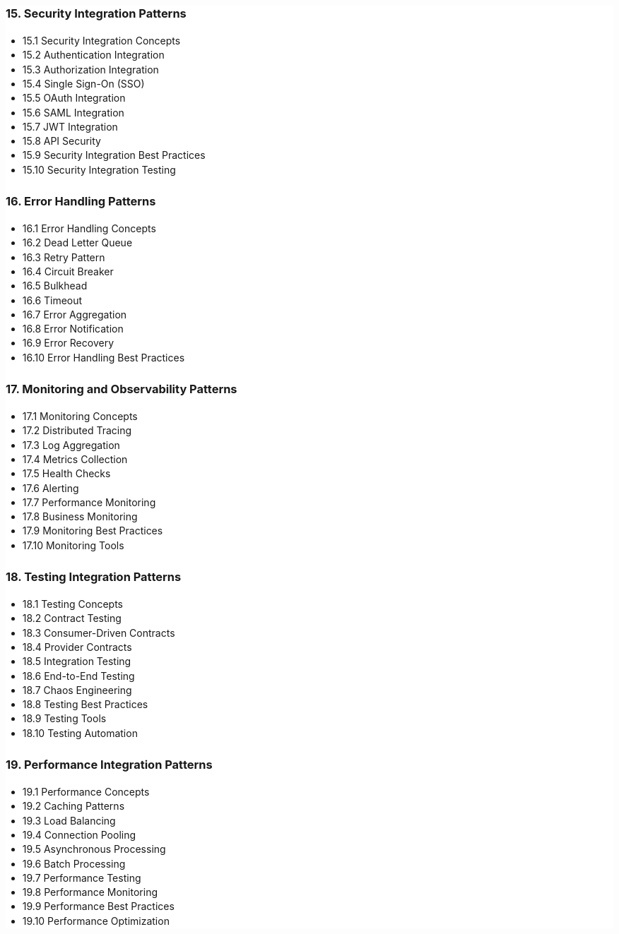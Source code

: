 ### 15. Security Integration Patterns
- 15.1 Security Integration Concepts
- 15.2 Authentication Integration
- 15.3 Authorization Integration
- 15.4 Single Sign-On (SSO)
- 15.5 OAuth Integration
- 15.6 SAML Integration
- 15.7 JWT Integration
- 15.8 API Security
- 15.9 Security Integration Best Practices
- 15.10 Security Integration Testing

### 16. Error Handling Patterns
- 16.1 Error Handling Concepts
- 16.2 Dead Letter Queue
- 16.3 Retry Pattern
- 16.4 Circuit Breaker
- 16.5 Bulkhead
- 16.6 Timeout
- 16.7 Error Aggregation
- 16.8 Error Notification
- 16.9 Error Recovery
- 16.10 Error Handling Best Practices

### 17. Monitoring and Observability Patterns
- 17.1 Monitoring Concepts
- 17.2 Distributed Tracing
- 17.3 Log Aggregation
- 17.4 Metrics Collection
- 17.5 Health Checks
- 17.6 Alerting
- 17.7 Performance Monitoring
- 17.8 Business Monitoring
- 17.9 Monitoring Best Practices
- 17.10 Monitoring Tools

### 18. Testing Integration Patterns
- 18.1 Testing Concepts
- 18.2 Contract Testing
- 18.3 Consumer-Driven Contracts
- 18.4 Provider Contracts
- 18.5 Integration Testing
- 18.6 End-to-End Testing
- 18.7 Chaos Engineering
- 18.8 Testing Best Practices
- 18.9 Testing Tools
- 18.10 Testing Automation

### 19. Performance Integration Patterns
- 19.1 Performance Concepts
- 19.2 Caching Patterns
- 19.3 Load Balancing
- 19.4 Connection Pooling
- 19.5 Asynchronous Processing
- 19.6 Batch Processing
- 19.7 Performance Testing
- 19.8 Performance Monitoring
- 19.9 Performance Best Practices
- 19.10 Performance Optimization
